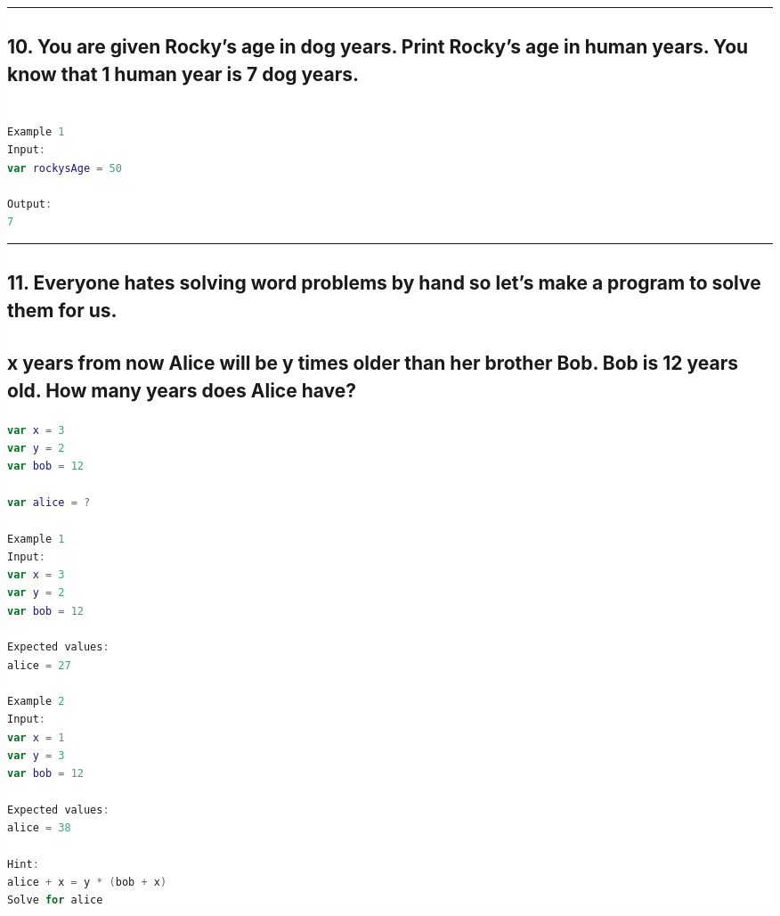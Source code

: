 ***
## 10. You are given Rocky’s age in dog years. Print Rocky’s age in human years. You know that 1 human year is 7 dog years.

```swift

Example 1
Input: 
var rockysAge = 50

Output:
7

```

***
## 11. Everyone hates solving word problems by hand so let’s make a program to solve them for us.
## x years from now Alice will be y times older than her brother Bob. Bob is 12 years old. How many years does Alice have?

```swift
var x = 3
var y = 2
var bob = 12

var alice = ?

Example 1
Input: 
var x = 3
var y = 2
var bob = 12

Expected values: 
alice = 27

Example 2
Input: 
var x = 1
var y = 3
var bob = 12

Expected values: 
alice = 38

Hint:
alice + x = y * (bob + x)
Solve for alice

```
